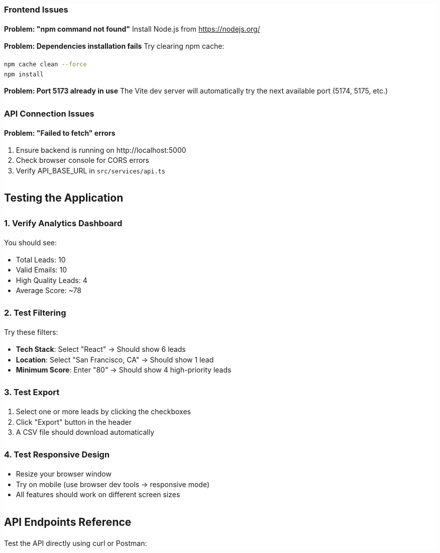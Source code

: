 ### Frontend Issues

**Problem: "npm command not found"**
Install Node.js from https://nodejs.org/

**Problem: Dependencies installation fails**
Try clearing npm cache:
```bash
npm cache clean --force
npm install
```

**Problem: Port 5173 already in use**
The Vite dev server will automatically try the next available port (5174, 5175, etc.)

### API Connection Issues

**Problem: "Failed to fetch" errors**
1. Ensure backend is running on http://localhost:5000
2. Check browser console for CORS errors
3. Verify API_BASE_URL in `src/services/api.ts`

## Testing the Application

### 1. Verify Analytics Dashboard
You should see:
- Total Leads: 10
- Valid Emails: 10
- High Quality Leads: 4
- Average Score: ~78

### 2. Test Filtering
Try these filters:
- **Tech Stack**: Select "React" → Should show 6 leads
- **Location**: Select "San Francisco, CA" → Should show 1 lead
- **Minimum Score**: Enter "80" → Should show 4 high-priority leads

### 3. Test Export
1. Select one or more leads by clicking the checkboxes
2. Click "Export" button in the header
3. A CSV file should download automatically

### 4. Test Responsive Design
- Resize your browser window
- Try on mobile (use browser dev tools → responsive mode)
- All features should work on different screen sizes

## API Endpoints Reference

Test the API directly using curl or Postman:
